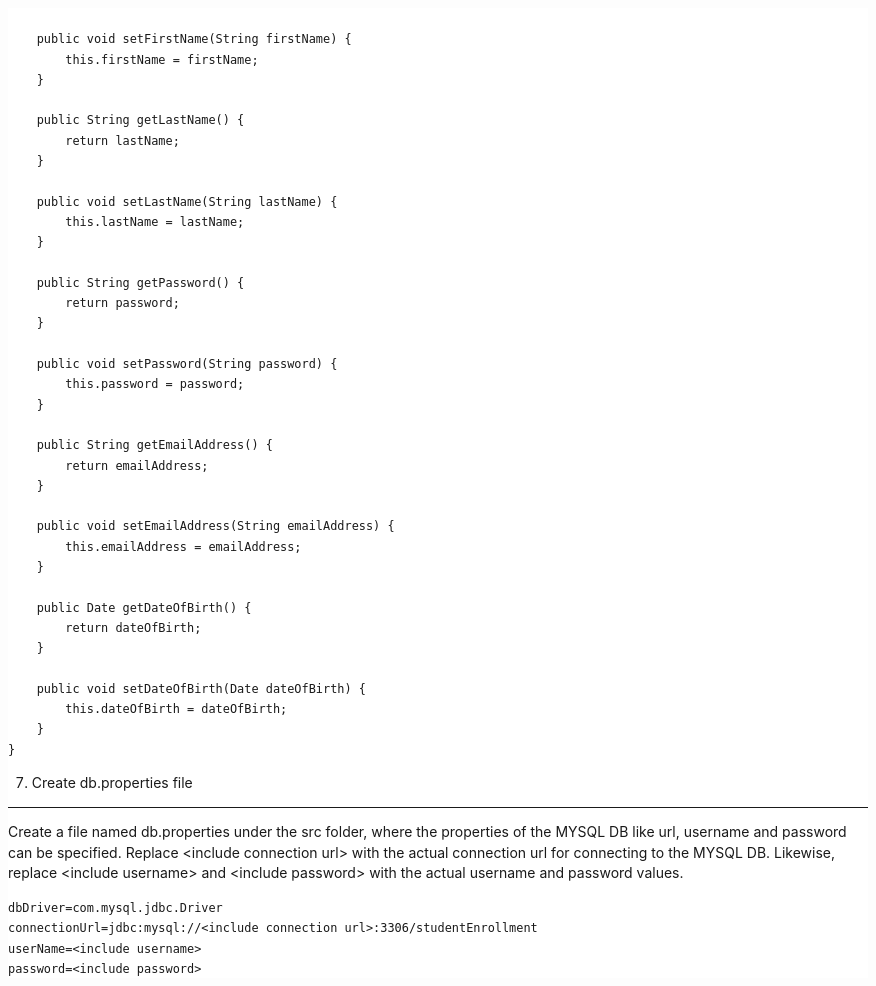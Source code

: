 ```

	public void setFirstName(String firstName) {
		this.firstName = firstName;
	}

	public String getLastName() {
		return lastName;
	}

	public void setLastName(String lastName) {
		this.lastName = lastName;
	}

	public String getPassword() {
		return password;
	}

	public void setPassword(String password) {
		this.password = password;
	}

	public String getEmailAddress() {
		return emailAddress;
	}

	public void setEmailAddress(String emailAddress) {
		this.emailAddress = emailAddress;
	}

	public Date getDateOfBirth() {
		return dateOfBirth;
	}

	public void setDateOfBirth(Date dateOfBirth) {
		this.dateOfBirth = dateOfBirth;
	}
}
```

7. Create db.properties file
-----------------------------
Create a file named db.properties under the src folder, where the properties of the MYSQL DB like url, username and password can be specified. Replace &lt;include connection url&gt; with the actual connection url for connecting to the MYSQL DB. Likewise, replace &lt;include username&gt; and &lt;include password&gt; with the actual username and password values.

```
dbDriver=com.mysql.jdbc.Driver
connectionUrl=jdbc:mysql://<include connection url>:3306/studentEnrollment
userName=<include username>
password=<include password>
```
